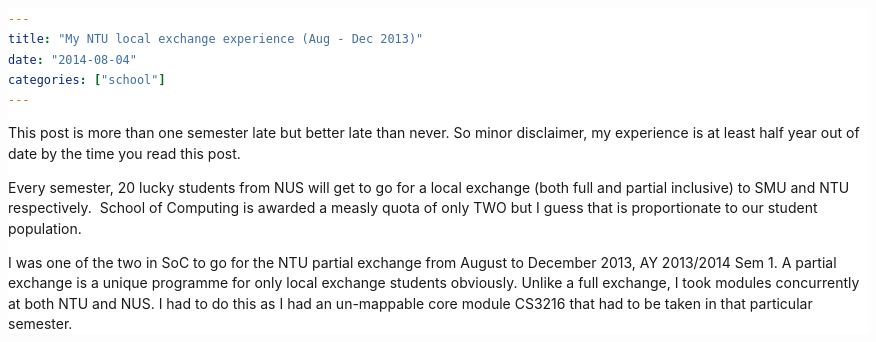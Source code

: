 ```yaml
---
title: "My NTU local exchange experience (Aug - Dec 2013)"
date: "2014-08-04"
categories: ["school"]
---
```


This post is more than one semester late but better late than never. So minor disclaimer, my experience is at least half year out of date by the time you read this post.

Every semester, 20 lucky students from NUS will get to go for a local exchange (both full and partial inclusive) to SMU and NTU respectively.  School of Computing is awarded a measly quota of only TWO but I guess that is proportionate to our student population.

I was one of the two in SoC to go for the NTU partial exchange from August to December 2013, AY 2013/2014 Sem 1. A partial exchange is a unique programme for only local exchange students obviously. Unlike a full exchange, I took modules concurrently at both NTU and NUS. I had to do this as I had an un-mappable core module CS3216 that had to be taken in that particular semester.
